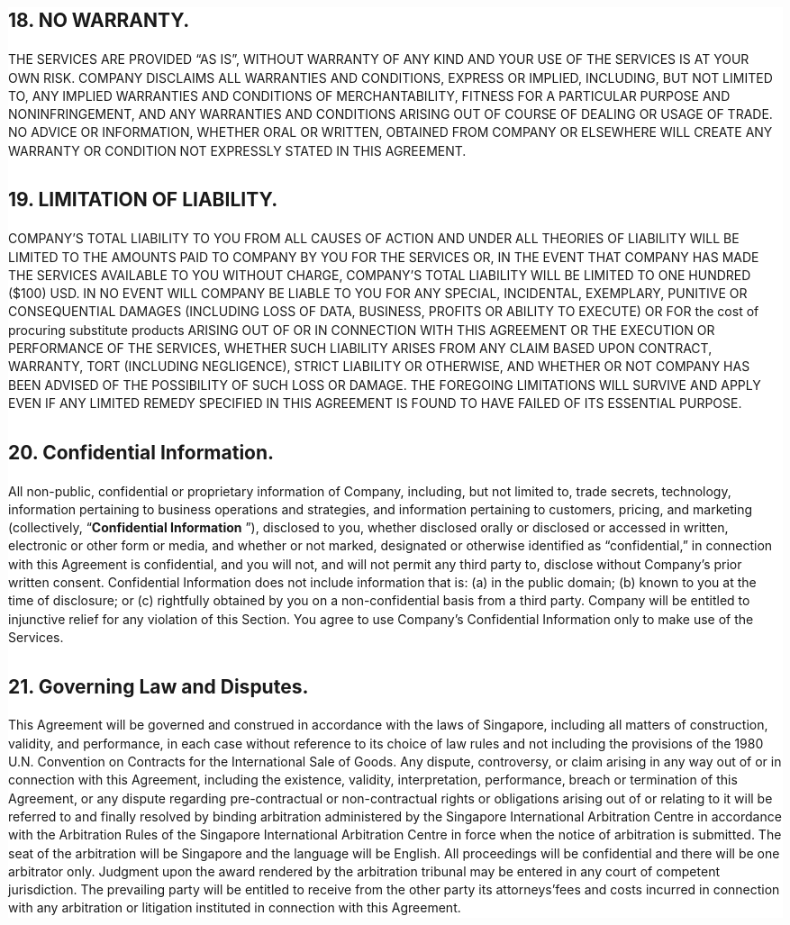 ## 18. **NO WARRANTY.**

THE SERVICES ARE PROVIDED “AS IS”, WITHOUT WARRANTY OF ANY KIND AND YOUR USE OF THE SERVICES IS AT YOUR OWN RISK.  COMPANY DISCLAIMS ALL WARRANTIES AND CONDITIONS, EXPRESS OR IMPLIED, INCLUDING, BUT NOT LIMITED TO, ANY IMPLIED WARRANTIES AND CONDITIONS OF MERCHANTABILITY, FITNESS FOR A PARTICULAR PURPOSE AND NONINFRINGEMENT, AND ANY WARRANTIES AND CONDITIONS ARISING OUT OF COURSE OF DEALING OR USAGE OF TRADE.  NO ADVICE OR INFORMATION, WHETHER ORAL OR WRITTEN, OBTAINED FROM COMPANY OR ELSEWHERE WILL CREATE ANY WARRANTY OR CONDITION NOT EXPRESSLY STATED IN THIS AGREEMENT.

## 19. **LIMITATION OF LIABILITY.**

COMPANY’S TOTAL LIABILITY TO YOU FROM ALL CAUSES OF ACTION AND UNDER ALL THEORIES OF LIABILITY WILL BE LIMITED TO THE AMOUNTS PAID TO COMPANY BY YOU FOR THE SERVICES OR, IN THE EVENT THAT COMPANY HAS MADE THE SERVICES AVAILABLE TO YOU WITHOUT CHARGE, COMPANY’S TOTAL LIABILITY WILL BE LIMITED TO ONE HUNDRED ($100) USD.  IN NO EVENT WILL COMPANY BE LIABLE TO YOU FOR ANY SPECIAL, INCIDENTAL, EXEMPLARY, PUNITIVE OR CONSEQUENTIAL DAMAGES (INCLUDING LOSS OF DATA, BUSINESS, PROFITS OR ABILITY TO EXECUTE) OR FOR the cost of procuring substitute products ARISING OUT OF OR IN CONNECTION WITH THIS AGREEMENT OR THE EXECUTION OR PERFORMANCE OF THE SERVICES, WHETHER SUCH LIABILITY ARISES FROM ANY CLAIM BASED UPON CONTRACT, WARRANTY, TORT (INCLUDING NEGLIGENCE), STRICT LIABILITY OR OTHERWISE, AND WHETHER OR NOT COMPANY HAS BEEN ADVISED OF THE POSSIBILITY OF SUCH LOSS OR DAMAGE.  THE FOREGOING LIMITATIONS WILL SURVIVE AND APPLY EVEN IF ANY LIMITED REMEDY SPECIFIED IN THIS AGREEMENT IS FOUND TO HAVE FAILED OF ITS ESSENTIAL PURPOSE.

## 20. **Confidential Information.**

All non-public, confidential or proprietary information of Company, including, but not limited to, trade secrets, technology, information pertaining to business operations and strategies, and information pertaining to customers, pricing, and marketing (collectively, “**Confidential Information** ”), disclosed to you, whether disclosed orally or disclosed or accessed in written, electronic or other form or media, and whether or not marked, designated or otherwise identified as “confidential,” in connection with this Agreement is confidential, and you will not, and will not permit any third party to, disclose without Company’s prior written consent. Confidential Information does not include information that is: (a) in the public domain; (b) known to you at the time of disclosure; or (c) rightfully obtained by you on a non-confidential basis from a third party.  Company will be entitled to injunctive relief for any violation of this Section.  You agree to use Company’s Confidential Information only to make use of the Services.

## 21. **Governing Law and Disputes.**

This Agreement will be governed and construed in accordance with the laws of Singapore, including all matters of construction, validity, and performance, in each case without reference to its choice of law rules and not including the provisions of the 1980 U.N. Convention on Contracts for the International Sale of Goods. Any dispute, controversy, or claim arising in any way out of or in connection with this Agreement, including the existence, validity, interpretation, performance, breach or termination of this Agreement, or any dispute regarding pre-contractual or non-contractual rights or obligations arising out of or relating to it will be referred to and finally resolved by binding arbitration administered by the Singapore International Arbitration Centre in accordance with the Arbitration Rules of the Singapore International Arbitration Centre in force when the notice of arbitration is submitted. The seat of the arbitration will be Singapore and the language will be English. All proceedings will be confidential and there will be one arbitrator only. Judgment upon the award rendered by the arbitration tribunal may be entered in any court of competent jurisdiction. The prevailing party will be entitled to receive from the other party its attorneys’fees and costs incurred in connection with any arbitration or litigation instituted in connection with this Agreement.
